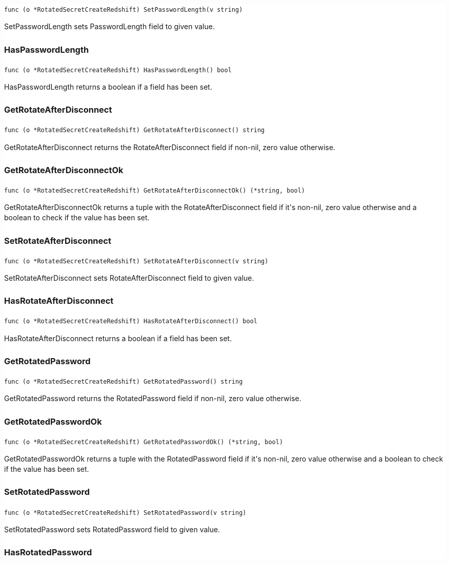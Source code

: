 `func (o *RotatedSecretCreateRedshift) SetPasswordLength(v string)`

SetPasswordLength sets PasswordLength field to given value.

### HasPasswordLength

`func (o *RotatedSecretCreateRedshift) HasPasswordLength() bool`

HasPasswordLength returns a boolean if a field has been set.

### GetRotateAfterDisconnect

`func (o *RotatedSecretCreateRedshift) GetRotateAfterDisconnect() string`

GetRotateAfterDisconnect returns the RotateAfterDisconnect field if non-nil, zero value otherwise.

### GetRotateAfterDisconnectOk

`func (o *RotatedSecretCreateRedshift) GetRotateAfterDisconnectOk() (*string, bool)`

GetRotateAfterDisconnectOk returns a tuple with the RotateAfterDisconnect field if it's non-nil, zero value otherwise
and a boolean to check if the value has been set.

### SetRotateAfterDisconnect

`func (o *RotatedSecretCreateRedshift) SetRotateAfterDisconnect(v string)`

SetRotateAfterDisconnect sets RotateAfterDisconnect field to given value.

### HasRotateAfterDisconnect

`func (o *RotatedSecretCreateRedshift) HasRotateAfterDisconnect() bool`

HasRotateAfterDisconnect returns a boolean if a field has been set.

### GetRotatedPassword

`func (o *RotatedSecretCreateRedshift) GetRotatedPassword() string`

GetRotatedPassword returns the RotatedPassword field if non-nil, zero value otherwise.

### GetRotatedPasswordOk

`func (o *RotatedSecretCreateRedshift) GetRotatedPasswordOk() (*string, bool)`

GetRotatedPasswordOk returns a tuple with the RotatedPassword field if it's non-nil, zero value otherwise
and a boolean to check if the value has been set.

### SetRotatedPassword

`func (o *RotatedSecretCreateRedshift) SetRotatedPassword(v string)`

SetRotatedPassword sets RotatedPassword field to given value.

### HasRotatedPassword
